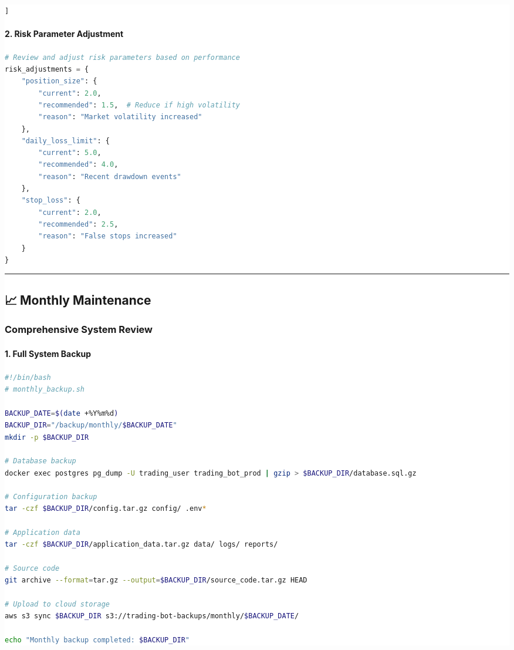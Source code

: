 ```python
]
```

#### **2. Risk Parameter Adjustment**
```python
# Review and adjust risk parameters based on performance
risk_adjustments = {
    "position_size": {
        "current": 2.0,
        "recommended": 1.5,  # Reduce if high volatility
        "reason": "Market volatility increased"
    },
    "daily_loss_limit": {
        "current": 5.0,
        "recommended": 4.0,
        "reason": "Recent drawdown events"
    },
    "stop_loss": {
        "current": 2.0,
        "recommended": 2.5,
        "reason": "False stops increased"
    }
}
```

---

## 📈 Monthly Maintenance

### **Comprehensive System Review**

#### **1. Full System Backup**
```bash
#!/bin/bash
# monthly_backup.sh

BACKUP_DATE=$(date +%Y%m%d)
BACKUP_DIR="/backup/monthly/$BACKUP_DATE"
mkdir -p $BACKUP_DIR

# Database backup
docker exec postgres pg_dump -U trading_user trading_bot_prod | gzip > $BACKUP_DIR/database.sql.gz

# Configuration backup
tar -czf $BACKUP_DIR/config.tar.gz config/ .env*

# Application data
tar -czf $BACKUP_DIR/application_data.tar.gz data/ logs/ reports/

# Source code
git archive --format=tar.gz --output=$BACKUP_DIR/source_code.tar.gz HEAD

# Upload to cloud storage
aws s3 sync $BACKUP_DIR s3://trading-bot-backups/monthly/$BACKUP_DATE/

echo "Monthly backup completed: $BACKUP_DIR"
```
